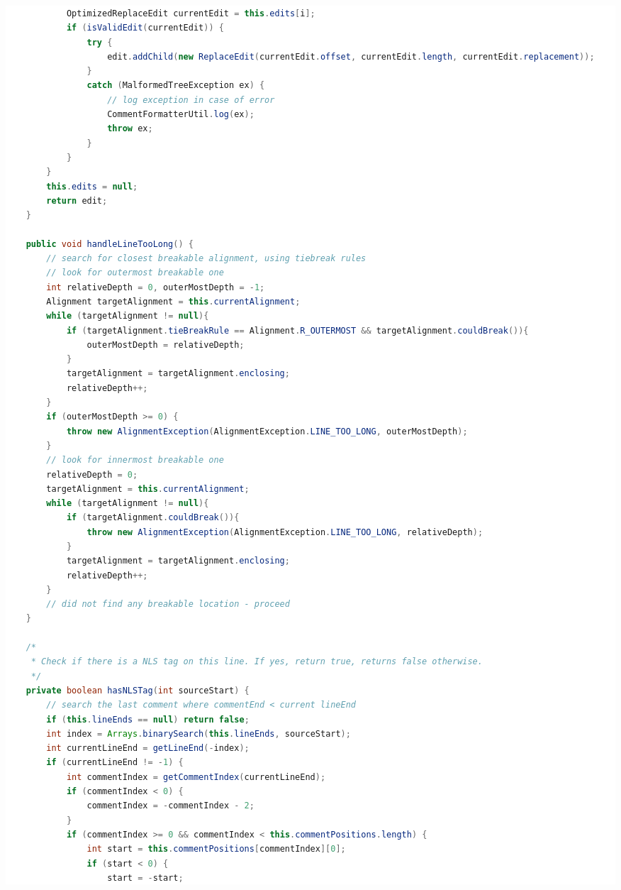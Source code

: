 ```java
			OptimizedReplaceEdit currentEdit = this.edits[i];
			if (isValidEdit(currentEdit)) {
				try {
					edit.addChild(new ReplaceEdit(currentEdit.offset, currentEdit.length, currentEdit.replacement));
				}
				catch (MalformedTreeException ex) {
					// log exception in case of error
					CommentFormatterUtil.log(ex);
 					throw ex;
				}
			}
		}
		this.edits = null;
		return edit;
	}

	public void handleLineTooLong() {
		// search for closest breakable alignment, using tiebreak rules
		// look for outermost breakable one
		int relativeDepth = 0, outerMostDepth = -1;
		Alignment targetAlignment = this.currentAlignment;
		while (targetAlignment != null){
			if (targetAlignment.tieBreakRule == Alignment.R_OUTERMOST && targetAlignment.couldBreak()){
				outerMostDepth = relativeDepth;
			}
			targetAlignment = targetAlignment.enclosing;
			relativeDepth++;
		}
		if (outerMostDepth >= 0) {
			throw new AlignmentException(AlignmentException.LINE_TOO_LONG, outerMostDepth);
		}
		// look for innermost breakable one
		relativeDepth = 0;
		targetAlignment = this.currentAlignment;
		while (targetAlignment != null){
			if (targetAlignment.couldBreak()){
				throw new AlignmentException(AlignmentException.LINE_TOO_LONG, relativeDepth);
			}
			targetAlignment = targetAlignment.enclosing;
			relativeDepth++;
		}
		// did not find any breakable location - proceed
	}

	/*
	 * Check if there is a NLS tag on this line. If yes, return true, returns false otherwise.
	 */
	private boolean hasNLSTag(int sourceStart) {
		// search the last comment where commentEnd < current lineEnd
		if (this.lineEnds == null) return false;
		int index = Arrays.binarySearch(this.lineEnds, sourceStart);
		int currentLineEnd = getLineEnd(-index);
		if (currentLineEnd != -1) {
			int commentIndex = getCommentIndex(currentLineEnd);
			if (commentIndex < 0) {
				commentIndex = -commentIndex - 2;
			}
			if (commentIndex >= 0 && commentIndex < this.commentPositions.length) {
				int start = this.commentPositions[commentIndex][0];
				if (start < 0) {
					start = -start;
```